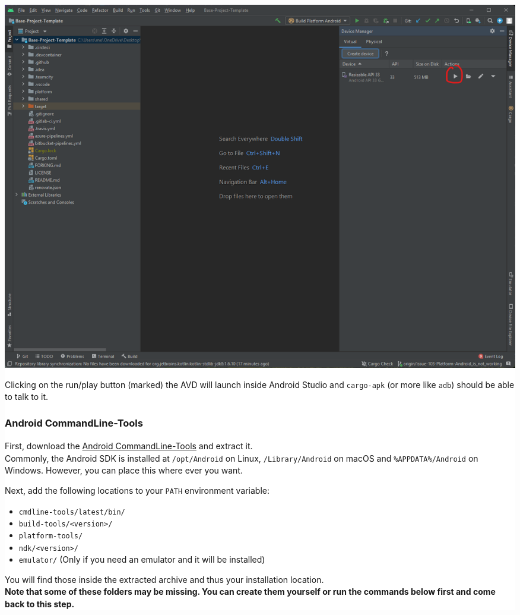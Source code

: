 ![Android Studio - Device Manager run](../../.github/images/android_studio_device_manager_run.png)

Clicking on the run/play button (marked) the AVD will launch inside Android Studio and `cargo-apk` (or more like `adb`) should be able to talk to it.

### Android CommandLine-Tools

First, download the [Android CommandLine-Tools](https://developer.android.com/studio/#command-tools) and extract it.  
Commonly, the Android SDK is installed at `/opt/Android` on Linux, `/Library/Android` on macOS and `%APPDATA%/Android` on Windows.
However, you can place this where ever you want.

Next, add the following locations to your `PATH` environment variable:

- `cmdline-tools/latest/bin/`
- `build-tools/<version>/`
- `platform-tools/`
- `ndk/<version>/`
- `emulator/` (Only if you need an emulator and it will be installed)

You will find those inside the extracted archive and thus your installation location.  
**Note that some of these folders may be missing. You can create them yourself or run the commands below first and come back to this step.**

